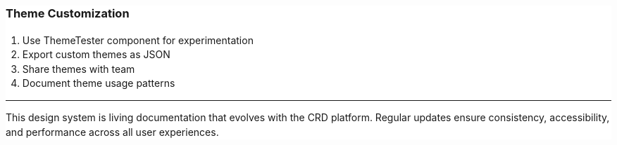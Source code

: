 ### Theme Customization

1. Use ThemeTester component for experimentation
2. Export custom themes as JSON
3. Share themes with team
4. Document theme usage patterns

---

This design system is living documentation that evolves with the CRD platform. Regular updates ensure consistency, accessibility, and performance across all user experiences.
